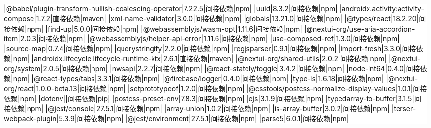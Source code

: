 |@babel/plugin-transform-nullish-coalescing-operator|7.22.5|间接依赖|npm|
|uuid|8.3.2|间接依赖|npm|
|androidx.activity:activity-compose|1.7.2|直接依赖|maven|
|xml-name-validator|3.0.0|间接依赖|npm|
|globals|13.21.0|间接依赖|npm|
|@types/react|18.2.20|间接依赖|npm|
|find-up|5.0.0|间接依赖|npm|
|@webassemblyjs/wasm-opt|1.11.6|间接依赖|npm|
|@nextui-org/use-aria-accordion-item|2.0.3|间接依赖|npm|
|@webassemblyjs/helper-api-error|1.11.6|间接依赖|npm|
|use-composed-ref|1.3.0|间接依赖|npm|
|source-map|0.7.4|间接依赖|npm|
|querystringify|2.2.0|间接依赖|npm|
|regjsparser|0.9.1|间接依赖|npm|
|import-fresh|3.3.0|间接依赖|npm|
|androidx.lifecycle:lifecycle-runtime-ktx|2.6.1|直接依赖|maven|
|@nextui-org/shared-utils|2.0.2|间接依赖|npm|
|@nextui-org/system|2.0.5|间接依赖|npm|
|nwsapi|2.2.7|间接依赖|npm|
|@react-stately/toggle|3.4.2|间接依赖|npm|
|node-int64|0.4.0|间接依赖|npm|
|@react-types/tabs|3.3.1|间接依赖|npm|
|@firebase/logger|0.4.0|间接依赖|npm|
|type-is|1.6.18|间接依赖|npm|
|@nextui-org/react|1.0.0-beta.13|间接依赖|npm|
|setprototypeof|1.2.0|间接依赖|npm|
|@csstools/postcss-normalize-display-values|1.0.1|间接依赖|npm|
|dotenv||间接依赖|pip|
|postcss-preset-env|7.8.3|间接依赖|npm|
|ejs|3.1.9|间接依赖|npm|
|typedarray-to-buffer|3.1.5|间接依赖|npm|
|@jest/console|27.5.1|间接依赖|npm|
|array-union|1.0.2|间接依赖|npm|
|is-array-buffer|3.0.2|间接依赖|npm|
|terser-webpack-plugin|5.3.9|间接依赖|npm|
|@jest/environment|27.5.1|间接依赖|npm|
|parse5|6.0.1|间接依赖|npm|